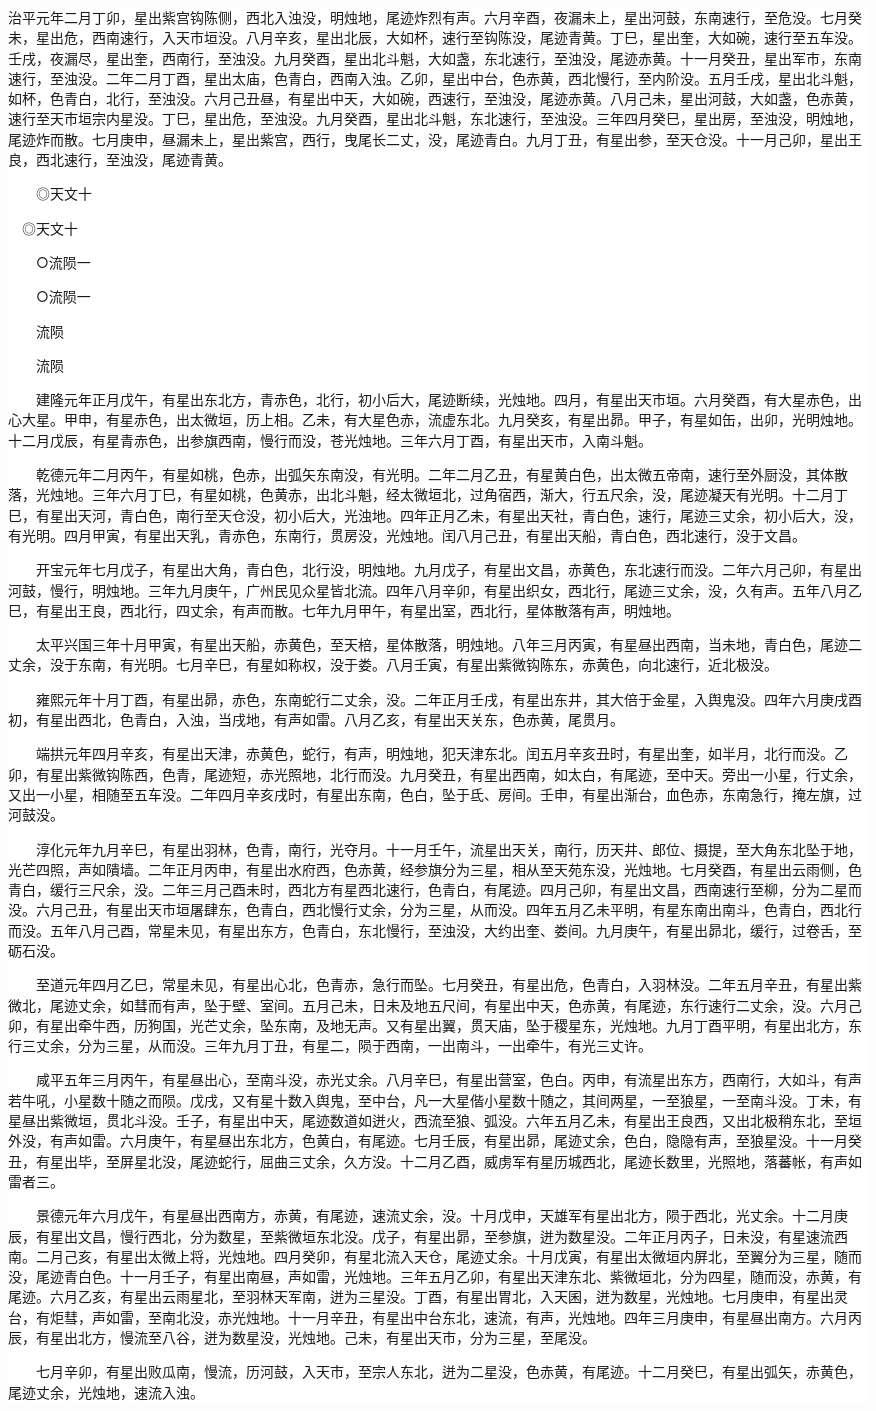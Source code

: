 治平元年二月丁卯，星出紫宫钩陈侧，西北入浊没，明烛地，尾迹炸烈有声。六月辛酉，夜漏未上，星出河鼓，东南速行，至危没。七月癸未，星出危，西南速行，入天市垣没。八月辛亥，星出北辰，大如杯，速行至钩陈没，尾迹青黄。丁巳，星出奎，大如碗，速行至五车没。壬戌，夜漏尽，星出奎，西南行，至浊没。九月癸酉，星出北斗魁，大如盏，东北速行，至浊没，尾迹赤黄。十一月癸丑，星出军市，东南速行，至浊没。二年二月丁酉，星出太庙，色青白，西南入浊。乙卯，星出中台，色赤黄，西北慢行，至内阶没。五月壬戌，星出北斗魁，如杯，色青白，北行，至浊没。六月己丑昼，有星出中天，大如碗，西速行，至浊没，尾迹赤黄。八月己未，星出河鼓，大如盏，色赤黄，速行至天市垣宗内星没。丁巳，星出危，至浊没。九月癸酉，星出北斗魁，东北速行，至浊没。三年四月癸巳，星出房，至浊没，明烛地，尾迹炸而散。七月庚申，昼漏未上，星出紫宫，西行，曳尾长二丈，没，尾迹青白。九月丁丑，有星出参，至天仓没。十一月己卯，星出王良，西北速行，至浊没，尾迹青黄。

　　◎天文十

　◎天文十

　　○流陨一

　　○流陨一

　　流陨

　　流陨

　　建隆元年正月戊午，有星出东北方，青赤色，北行，初小后大，尾迹断续，光烛地。四月，有星出天市垣。六月癸酉，有大星赤色，出心大星。甲申，有星赤色，出太微垣，历上相。乙未，有大星色赤，流虚东北。九月癸亥，有星出昴。甲子，有星如缶，出卯，光明烛地。十二月戊辰，有星青赤色，出参旗西南，慢行而没，苍光烛地。三年六月丁酉，有星出天市，入南斗魁。

　　乾德元年二月丙午，有星如桃，色赤，出弧矢东南没，有光明。二年二月乙丑，有星黄白色，出太微五帝南，速行至外厨没，其体散落，光烛地。三年六月丁巳，有星如桃，色黄赤，出北斗魁，经太微垣北，过角宿西，渐大，行五尺余，没，尾迹凝天有光明。十二月丁巳，有星出天河，青白色，南行至天仓没，初小后大，光浊地。四年正月乙未，有星出天社，青白色，速行，尾迹三丈余，初小后大，没，有光明。四月甲寅，有星出天乳，青赤色，东南行，贯房没，光烛地。闰八月己丑，有星出天船，青白色，西北速行，没于文昌。

　　开宝元年七月戊子，有星出大角，青白色，北行没，明烛地。九月戊子，有星出文昌，赤黄色，东北速行而没。二年六月己卯，有星出河鼓，慢行，明烛地。三年九月庚午，广州民见众星皆北流。四年八月辛卯，有星出织女，西北行，尾迹三丈余，没，久有声。五年八月乙巳，有星出王良，西北行，四丈余，有声而散。七年九月甲午，有星出室，西北行，星体散落有声，明烛地。

　　太平兴国三年十月甲寅，有星出天船，赤黄色，至天棓，星体散落，明烛地。八年三月丙寅，有星昼出西南，当未地，青白色，尾迹二丈余，没于东南，有光明。七月辛巳，有星如称权，没于娄。八月壬寅，有星出紫微钩陈东，赤黄色，向北速行，近北极没。

　　雍熙元年十月丁酉，有星出昴，赤色，东南蛇行二丈余，没。二年正月壬戌，有星出东井，其大倍于金星，入舆鬼没。四年六月庚戌酉初，有星出西北，色青白，入浊，当戌地，有声如雷。八月乙亥，有星出天关东，色赤黄，尾贯月。

　　端拱元年四月辛亥，有星出天津，赤黄色，蛇行，有声，明烛地，犯天津东北。闰五月辛亥丑时，有星出奎，如半月，北行而没。乙卯，有星出紫微钩陈西，色青，尾迹短，赤光照地，北行而没。九月癸丑，有星出西南，如太白，有尾迹，至中天。旁出一小星，行丈余，又出一小星，相随至五车没。二年四月辛亥戌时，有星出东南，色白，坠于氐、房间。壬申，有星出渐台，血色赤，东南急行，掩左旗，过河鼓没。

　　淳化元年九月辛巳，有星出羽林，色青，南行，光夺月。十一月壬午，流星出天关，南行，历天井、郎位、摄提，至大角东北坠于地，光芒四照，声如隤墙。二年正月丙申，有星出水府西，色赤黄，经参旗分为三星，相从至天苑东没，光烛地。七月癸酉，有星出云雨侧，色青白，缓行三尺余，没。二年三月己酉未时，西北方有星西北速行，色青白，有尾迹。四月己卯，有星出文昌，西南速行至柳，分为二星而没。六月己丑，有星出天市垣屠肆东，色青白，西北慢行丈余，分为三星，从而没。四年五月乙未平明，有星东南出南斗，色青白，西北行而没。五年八月己酉，常星未见，有星出东方，色青白，东北慢行，至浊没，大约出奎、娄间。九月庚午，有星出昴北，缓行，过卷舌，至砺石没。

　　至道元年四月乙巳，常星未见，有星出心北，色青赤，急行而坠。七月癸丑，有星出危，色青白，入羽林没。二年五月辛丑，有星出紫微北，尾迹丈余，如彗而有声，坠于壁、室间。五月己未，日未及地五尺间，有星出中天，色赤黄，有尾迹，东行速行二丈余，没。六月己卯，有星出牵牛西，历狗国，光芒丈余，坠东南，及地无声。又有星出翼，贯天庙，坠于稷星东，光烛地。九月丁酉平明，有星出北方，东行三丈余，分为三星，从而没。三年九月丁丑，有星二，陨于西南，一出南斗，一出牵牛，有光三丈许。

　　咸平五年三月丙午，有星昼出心，至南斗没，赤光丈余。八月辛巳，有星出营室，色白。丙申，有流星出东方，西南行，大如斗，有声若牛吼，小星数十随之而陨。戊戌，又有星十数入舆鬼，至中台，凡一大星偕小星数十随之，其间两星，一至狼星，一至南斗没。丁未，有星昼出紫微垣，贯北斗没。壬子，有星出中天，尾迹数道如迸火，西流至狼、弧没。六年五月乙未，有星出王良西，又出北极稍东北，至垣外没，有声如雷。六月庚午，有星昼出东北方，色黄白，有尾迹。七月壬辰，有星出昴，尾迹丈余，色白，隐隐有声，至狼星没。十一月癸丑，有星出毕，至屏星北没，尾迹蛇行，屈曲三丈余，久方没。十二月乙酉，威虏军有星历城西北，尾迹长数里，光照地，落蕃帐，有声如雷者三。

　　景德元年六月戊午，有星昼出西南方，赤黄，有尾迹，速流丈余，没。十月戊申，天雄军有星出北方，陨于西北，光丈余。十二月庚辰，有星出文昌，慢行西北，分为数星，至紫微垣东北没。戊子，有星出昴，至参旗，迸为数星没。二年正月丙子，日未没，有星速流西南。二月己亥，有星出太微上将，光烛地。四月癸卯，有星北流入天仓，尾迹丈余。十月戊寅，有星出太微垣内屏北，至翼分为三星，随而没，尾迹青白色。十一月壬子，有星出南昼，声如雷，光烛地。三年五月乙卯，有星出天津东北、紫微垣北，分为四星，随而没，赤黄，有尾迹。六月乙亥，有星出云雨星北，至羽林天军南，迸为三星没。丁酉，有星出胃北，入天囷，迸为数星，光烛地。七月庚申，有星出灵台，有炬彗，声如雷，至南北没，赤光烛地。十一月辛丑，有星出中台东北，速流，有声，光烛地。四年三月庚申，有星昼出南方。六月丙辰，有星出北方，慢流至八谷，迸为数星没，光烛地。己未，有星出天市，分为三星，至尾没。

　　七月辛卯，有星出败瓜南，慢流，历河鼓，入天市，至宗人东北，迸为二星没，色赤黄，有尾迹。十二月癸巳，有星出弧矢，赤黄色，尾迹丈余，光烛地，速流入浊。
